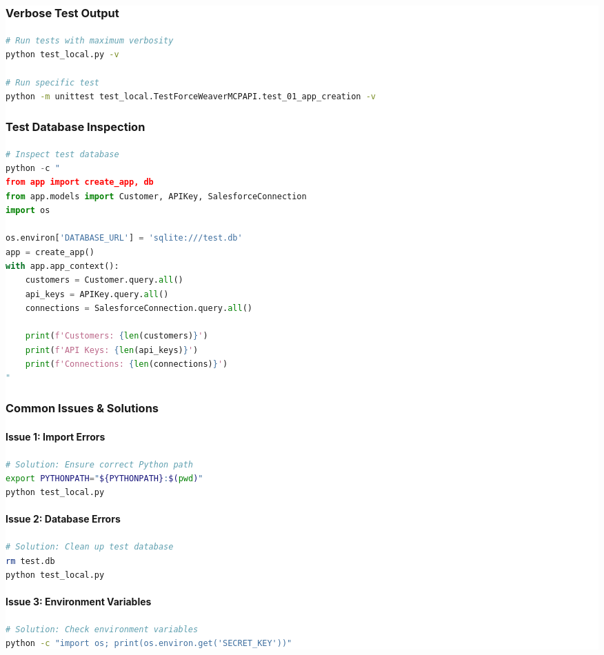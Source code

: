 ### **Verbose Test Output**

```bash
# Run tests with maximum verbosity
python test_local.py -v

# Run specific test
python -m unittest test_local.TestForceWeaverMCPAPI.test_01_app_creation -v
```

### **Test Database Inspection**

```python
# Inspect test database
python -c "
from app import create_app, db
from app.models import Customer, APIKey, SalesforceConnection
import os

os.environ['DATABASE_URL'] = 'sqlite:///test.db'
app = create_app()
with app.app_context():
    customers = Customer.query.all()
    api_keys = APIKey.query.all()
    connections = SalesforceConnection.query.all()
    
    print(f'Customers: {len(customers)}')
    print(f'API Keys: {len(api_keys)}')
    print(f'Connections: {len(connections)}')
"
```

### **Common Issues & Solutions**

#### **Issue 1: Import Errors**
```bash
# Solution: Ensure correct Python path
export PYTHONPATH="${PYTHONPATH}:$(pwd)"
python test_local.py
```

#### **Issue 2: Database Errors**
```bash
# Solution: Clean up test database
rm test.db
python test_local.py
```

#### **Issue 3: Environment Variables**
```bash
# Solution: Check environment variables
python -c "import os; print(os.environ.get('SECRET_KEY'))"
```
